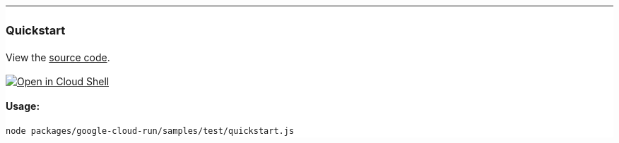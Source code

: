
-----




### Quickstart

View the [source code](https://github.com/googleapis/google-cloud-node/blob/master/packages/google-cloud-run/samples/test/quickstart.js).

[![Open in Cloud Shell][shell_img]](https://console.cloud.google.com/cloudshell/open?git_repo=https://github.com/googleapis/google-cloud-node&page=editor&open_in_editor=packages/google-cloud-run/samples/test/quickstart.js,samples/README.md)

__Usage:__


`node packages/google-cloud-run/samples/test/quickstart.js`






[shell_img]: https://gstatic.com/cloudssh/images/open-btn.png
[shell_link]: https://console.cloud.google.com/cloudshell/open?git_repo=https://github.com/googleapis/google-cloud-node&page=editor&open_in_editor=samples/README.md
[product-docs]: https://cloud.google.com/run


[//]: # "This README.md file is auto-generated, all changes to this file will be lost."
[//]: # "To regenerate it, use `python -m synthtool`."